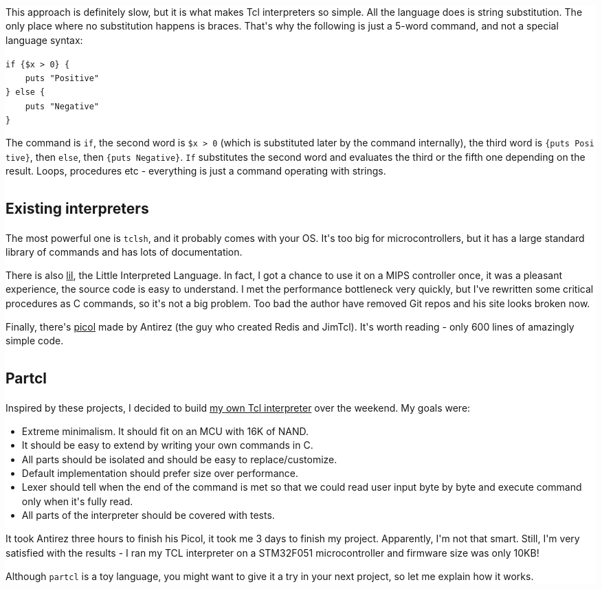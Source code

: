 This approach is definitely slow, but it is what makes Tcl interpreters so
simple. All the language does is string substitution. The only place where no
substitution happens is braces. That's why the following is just a 5-word
command, and not a special language syntax:

```
if {$x > 0} {
	puts "Positive"
} else {
	puts "Negative"
}
```

The command is `if`, the second word is `$x > 0` (which is substituted later by
the command internally), the third word is `{puts Positive}`, then `else`, then
`{puts Negative}`. `If` substitutes the second word and evaluates the third or
the fifth one depending on the result. Loops, procedures etc - everything is
just a command operating with strings.

## Existing interpreters

The most powerful one is `tclsh`, and it probably comes with your OS. It's too
big for microcontrollers, but it has a large standard library of commands and
has lots of documentation.

There is also [lil][lil], the Little Interpreted Language. In fact, I got a
chance to use it on a MIPS controller once, it was a pleasant experience, the
source code is easy to understand. I met the performance bottleneck very
quickly, but I've rewritten some critical procedures as C commands, so it's not
a big problem. Too bad the author have removed Git repos and his site looks
broken now.

Finally, there's [picol][picol] made by Antirez (the guy who created Redis and
JimTcl). It's worth reading - only 600 lines of amazingly simple code.

## Partcl
 
Inspired by these projects, I decided to build [my own Tcl interpreter][partcl] over the
weekend. My goals were:

* Extreme minimalism. It should fit on an MCU with 16K of NAND.
* It should be easy to extend by writing your own commands in C.
* All parts should be isolated and should be easy to replace/customize.
* Default implementation should prefer size over performance.
* Lexer should tell when the end of the command is met so that we could read
	user input byte by byte and execute command only when it's fully read.
* All parts of the interpreter should be covered with tests.

It took Antirez three hours to finish his Picol, it took me 3 days to finish my
project. Apparently, I'm not that smart. Still, I'm very satisfied with the
results - I ran my TCL interpreter on a STM32F051 microcontroller and firmware
size was only 10KB!

Although `partcl` is a toy language, you might want to give it a try in your
next project, so let me explain how it works.


[lua]: https://www.lua.org/
[elua]: http://www.eluaproject.net/
[espruino]: http://www.espruino.com/
[duktape]: http://duktape.org/
[v7]: https://github.com/cesanta/v7/
[tinyjs]: https://github.com/snoozbuster/tiny-js
[mujs]: http://mujs.com/
[jerryscript]: http://jerryscript.net/
[forth]: https://en.wikipedia.org/wiki/Forth_%28programming_language%29
[picolisp]: http://picolisp.com/wiki/?home
[micropascal]: https://en.wikipedia.org/wiki/Pic_Micro_Pascal
[micropython]: https://micropython.org/
[lil]: http://runtimeterror.com/tech/lil/
[picol]: http://antirez.com/picol/picol.c.txt
[partcl]: https://github.com/zserge/partcl